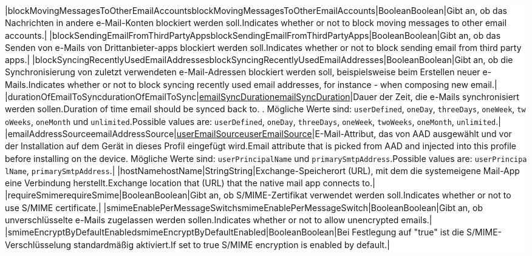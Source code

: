 |<span data-ttu-id="5982f-194">blockMovingMessagesToOtherEmailAccounts</span><span class="sxs-lookup"><span data-stu-id="5982f-194">blockMovingMessagesToOtherEmailAccounts</span></span>|<span data-ttu-id="5982f-195">Boolean</span><span class="sxs-lookup"><span data-stu-id="5982f-195">Boolean</span></span>|<span data-ttu-id="5982f-196">Gibt an, ob das Nachrichten in andere e-Mail-Konten blockiert werden soll.</span><span class="sxs-lookup"><span data-stu-id="5982f-196">Indicates whether or not to block moving messages to other email accounts.</span></span>|
|<span data-ttu-id="5982f-197">blockSendingEmailFromThirdPartyApps</span><span class="sxs-lookup"><span data-stu-id="5982f-197">blockSendingEmailFromThirdPartyApps</span></span>|<span data-ttu-id="5982f-198">Boolean</span><span class="sxs-lookup"><span data-stu-id="5982f-198">Boolean</span></span>|<span data-ttu-id="5982f-199">Gibt an, ob das Senden von e-Mails von Drittanbieter-apps blockiert werden soll.</span><span class="sxs-lookup"><span data-stu-id="5982f-199">Indicates whether or not to block sending email from third party apps.</span></span>|
|<span data-ttu-id="5982f-200">blockSyncingRecentlyUsedEmailAddresses</span><span class="sxs-lookup"><span data-stu-id="5982f-200">blockSyncingRecentlyUsedEmailAddresses</span></span>|<span data-ttu-id="5982f-201">Boolean</span><span class="sxs-lookup"><span data-stu-id="5982f-201">Boolean</span></span>|<span data-ttu-id="5982f-202">Gibt an, ob die Synchronisierung von zuletzt verwendeten e-Mail-Adressen blockiert werden soll, beispielsweise beim Erstellen neuer e-Mails.</span><span class="sxs-lookup"><span data-stu-id="5982f-202">Indicates whether or not to block syncing recently used email addresses, for instance - when composing new email.</span></span>|
|<span data-ttu-id="5982f-203">durationOfEmailToSync</span><span class="sxs-lookup"><span data-stu-id="5982f-203">durationOfEmailToSync</span></span>|[<span data-ttu-id="5982f-204">emailSyncDuration</span><span class="sxs-lookup"><span data-stu-id="5982f-204">emailSyncDuration</span></span>](../resources/intune-deviceconfig-emailsyncduration.md)|<span data-ttu-id="5982f-205">Dauer der Zeit, die e-Mails synchronisiert werden sollen.</span><span class="sxs-lookup"><span data-stu-id="5982f-205">Duration of time email should be synced back to.</span></span> <span data-ttu-id="5982f-206">.</span><span class="sxs-lookup"><span data-stu-id="5982f-206"></span></span> <span data-ttu-id="5982f-207">Mögliche Werte sind: `userDefined`, `oneDay`, `threeDays`, `oneWeek`, `twoWeeks`, `oneMonth` und `unlimited`.</span><span class="sxs-lookup"><span data-stu-id="5982f-207">Possible values are: `userDefined`, `oneDay`, `threeDays`, `oneWeek`, `twoWeeks`, `oneMonth`, `unlimited`.</span></span>|
|<span data-ttu-id="5982f-208">emailAddressSource</span><span class="sxs-lookup"><span data-stu-id="5982f-208">emailAddressSource</span></span>|[<span data-ttu-id="5982f-209">userEmailSource</span><span class="sxs-lookup"><span data-stu-id="5982f-209">userEmailSource</span></span>](../resources/intune-deviceconfig-useremailsource.md)|<span data-ttu-id="5982f-210">E-Mail-Attribut, das von AAD ausgewählt und vor der Installation auf dem Gerät in dieses Profil eingefügt wird.</span><span class="sxs-lookup"><span data-stu-id="5982f-210">Email attribute that is picked from AAD and injected into this profile before installing on the device.</span></span> <span data-ttu-id="5982f-211">Mögliche Werte sind: `userPrincipalName` und `primarySmtpAddress`.</span><span class="sxs-lookup"><span data-stu-id="5982f-211">Possible values are: `userPrincipalName`, `primarySmtpAddress`.</span></span>|
|<span data-ttu-id="5982f-212">hostName</span><span class="sxs-lookup"><span data-stu-id="5982f-212">hostName</span></span>|<span data-ttu-id="5982f-213">String</span><span class="sxs-lookup"><span data-stu-id="5982f-213">String</span></span>|<span data-ttu-id="5982f-214">Exchange-Speicherort (URL), mit dem die systemeigene Mail-App eine Verbindung herstellt.</span><span class="sxs-lookup"><span data-stu-id="5982f-214">Exchange location that (URL) that the native mail app connects to.</span></span>|
|<span data-ttu-id="5982f-215">requireSmime</span><span class="sxs-lookup"><span data-stu-id="5982f-215">requireSmime</span></span>|<span data-ttu-id="5982f-216">Boolean</span><span class="sxs-lookup"><span data-stu-id="5982f-216">Boolean</span></span>|<span data-ttu-id="5982f-217">Gibt an, ob S/MIME-Zertifikat verwendet werden soll.</span><span class="sxs-lookup"><span data-stu-id="5982f-217">Indicates whether or not to use S/MIME certificate.</span></span>|
|<span data-ttu-id="5982f-218">smimeEnablePerMessageSwitch</span><span class="sxs-lookup"><span data-stu-id="5982f-218">smimeEnablePerMessageSwitch</span></span>|<span data-ttu-id="5982f-219">Boolean</span><span class="sxs-lookup"><span data-stu-id="5982f-219">Boolean</span></span>|<span data-ttu-id="5982f-220">Gibt an, ob unverschlüsselte e-Mails zugelassen werden sollen.</span><span class="sxs-lookup"><span data-stu-id="5982f-220">Indicates whether or not to allow unencrypted emails.</span></span>|
|<span data-ttu-id="5982f-221">smimeEncryptByDefaultEnabled</span><span class="sxs-lookup"><span data-stu-id="5982f-221">smimeEncryptByDefaultEnabled</span></span>|<span data-ttu-id="5982f-222">Boolean</span><span class="sxs-lookup"><span data-stu-id="5982f-222">Boolean</span></span>|<span data-ttu-id="5982f-223">Bei Festlegung auf "true" ist die S/MIME-Verschlüsselung standardmäßig aktiviert.</span><span class="sxs-lookup"><span data-stu-id="5982f-223">If set to true S/MIME encryption is enabled by default.</span></span>|